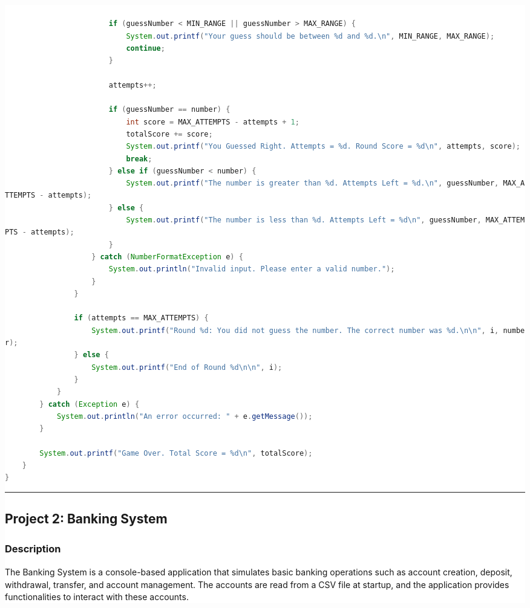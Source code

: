 ```java

                        if (guessNumber < MIN_RANGE || guessNumber > MAX_RANGE) {
                            System.out.printf("Your guess should be between %d and %d.\n", MIN_RANGE, MAX_RANGE);
                            continue;
                        }

                        attempts++;

                        if (guessNumber == number) {
                            int score = MAX_ATTEMPTS - attempts + 1;
                            totalScore += score;
                            System.out.printf("You Guessed Right. Attempts = %d. Round Score = %d\n", attempts, score);
                            break;
                        } else if (guessNumber < number) {
                            System.out.printf("The number is greater than %d. Attempts Left = %d.\n", guessNumber, MAX_ATTEMPTS - attempts);
                        } else {
                            System.out.printf("The number is less than %d. Attempts Left = %d\n", guessNumber, MAX_ATTEMPTS - attempts);
                        }
                    } catch (NumberFormatException e) {
                        System.out.println("Invalid input. Please enter a valid number.");
                    }
                }

                if (attempts == MAX_ATTEMPTS) {
                    System.out.printf("Round %d: You did not guess the number. The correct number was %d.\n\n", i, number);
                } else {
                    System.out.printf("End of Round %d\n\n", i);
                }
            }
        } catch (Exception e) {
            System.out.println("An error occurred: " + e.getMessage());
        }

        System.out.printf("Game Over. Total Score = %d\n", totalScore);
    }
}
```

---

## Project 2: Banking System

### Description
The Banking System is a console-based application that simulates basic banking operations such as account creation, deposit, withdrawal, transfer, and account management. The accounts are read from a CSV file at startup, and the application provides functionalities to interact with these accounts.

